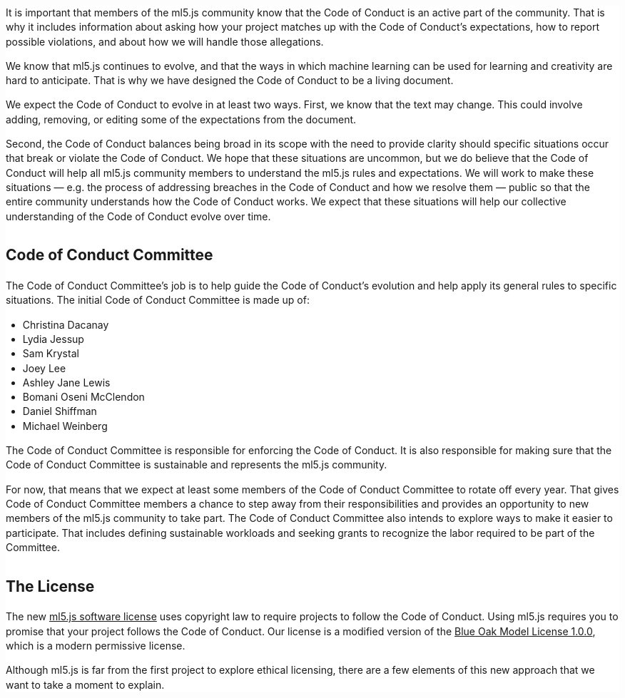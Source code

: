It is important that members of the ml5.js community know that the Code of Conduct is an active part of the community. That is why it includes information about asking how your project matches up with the Code of Conduct’s expectations, how to report possible violations, and about how we will handle those allegations.

We know that ml5.js continues to evolve, and that the ways in which machine learning can be used for learning and creativity are hard to anticipate. That is why we have designed the Code of Conduct to be a living document.

We expect the Code of Conduct to evolve in at least two ways. First, we know that the text may change. This could involve adding, removing, or editing some of the expectations from the document.

Second, the Code of Conduct balances being broad in its scope with the need to provide clarity should specific situations occur that break or violate the Code of Conduct. We hope that these situations are uncommon, but we do believe that the Code of Conduct will help all ml5.js community members to understand the ml5.js rules and expectations. We will work to make these situations — e.g. the process of addressing breaches in the Code of Conduct and how we resolve them — public so that the entire community understands how the Code of Conduct works. We expect that these situations will help our collective understanding of the Code of Conduct evolve over time.

Code of Conduct Committee
-------------------------

The Code of Conduct Committee’s job is to help guide the Code of Conduct’s evolution and help apply its general rules to specific situations. The initial Code of Conduct Committee is made up of:

*   Christina Dacanay
*   Lydia Jessup
*   Sam Krystal
*   Joey Lee
*   Ashley Jane Lewis
*   Bomani Oseni McClendon
*   Daniel Shiffman
*   Michael Weinberg

The Code of Conduct Committee is responsible for enforcing the Code of Conduct. It is also responsible for making sure that the Code of Conduct Committee is sustainable and represents the ml5.js community.

For now, that means that we expect at least some members of the Code of Conduct Committee to rotate off every year. That gives Code of Conduct Committee members a chance to step away from their responsibilities and provides an opportunity to new members of the ml5.js community to take part. The Code of Conduct Committee also intends to explore ways to make it easier to participate. That includes defining sustainable workloads and seeking grants to recognize the labor required to be part of the Committee.

The License
-----------

The new [ml5.js software license](https://github.com/ml5js/Code-of-Conduct/blob/main/LICENSE.md) uses copyright law to require projects to follow the Code of Conduct. Using ml5.js requires you to promise that your project follows the Code of Conduct. Our license is a modified version of the [Blue Oak Model License 1.0.0](https://blueoakcouncil.org/license/1.0.0), which is a modern permissive license.

Although ml5.js is far from the first project to explore ethical licensing, there are a few elements of this new approach that we want to take a moment to explain.
